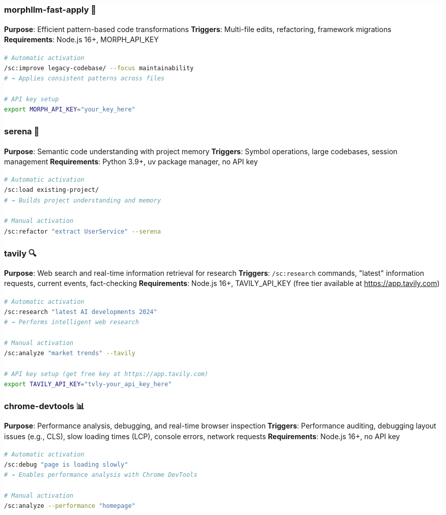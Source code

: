 ### morphllm-fast-apply 🔄
**Purpose**: Efficient pattern-based code transformations
**Triggers**: Multi-file edits, refactoring, framework migrations
**Requirements**: Node.js 16+, MORPH_API_KEY

```bash
# Automatic activation
/sc:improve legacy-codebase/ --focus maintainability
# → Applies consistent patterns across files

# API key setup
export MORPH_API_KEY="your_key_here"
```

### serena 🧭
**Purpose**: Semantic code understanding with project memory
**Triggers**: Symbol operations, large codebases, session management
**Requirements**: Python 3.9+, uv package manager, no API key

```bash
# Automatic activation  
/sc:load existing-project/
# → Builds project understanding and memory

# Manual activation
/sc:refactor "extract UserService" --serena
```

### tavily 🔍
**Purpose**: Web search and real-time information retrieval for research
**Triggers**: `/sc:research` commands, "latest" information requests, current events, fact-checking
**Requirements**: Node.js 16+, TAVILY_API_KEY (free tier available at https://app.tavily.com)

```bash
# Automatic activation
/sc:research "latest AI developments 2024"
# → Performs intelligent web research

# Manual activation  
/sc:analyze "market trends" --tavily

# API key setup (get free key at https://app.tavily.com)
export TAVILY_API_KEY="tvly-your_api_key_here"
```

### chrome-devtools 📊
**Purpose**: Performance analysis, debugging, and real-time browser inspection
**Triggers**: Performance auditing, debugging layout issues (e.g., CLS), slow loading times (LCP), console errors, network requests
**Requirements**: Node.js 16+, no API key

```bash
# Automatic activation
/sc:debug "page is loading slowly"
# → Enables performance analysis with Chrome DevTools

# Manual activation
/sc:analyze --performance "homepage"
```
